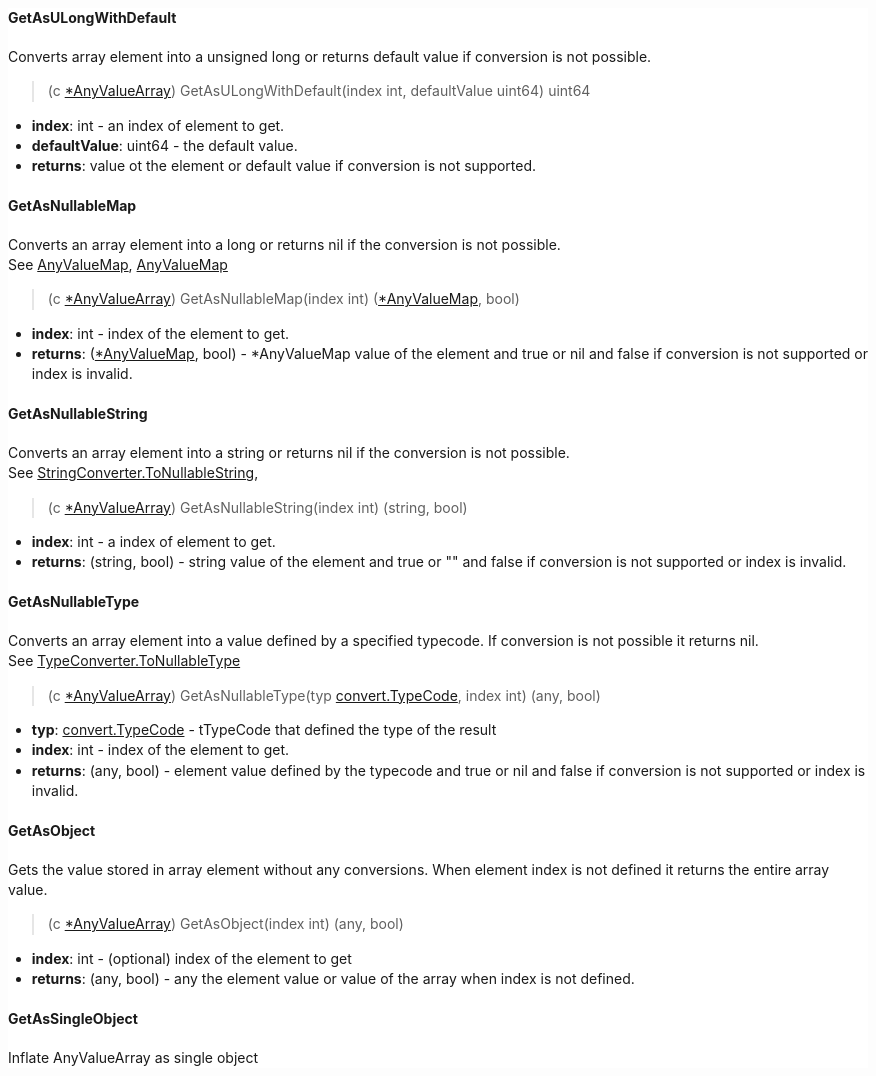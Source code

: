 #### GetAsULongWithDefault
Converts array element into a unsigned long or returns default value if conversion is not possible.

> (c [*AnyValueArray]()) GetAsULongWithDefault(index int, defaultValue uint64) uint64

- **index**: int - an index of element to get.
- **defaultValue**: uint64 - the default value.
- **returns**: value ot the element or default value if conversion is not supported.

#### GetAsNullableMap
Converts an array element into a long or returns nil if the conversion is not possible.  
See [AnyValueMap](../any_value_map), [AnyValueMap](../any_value_map/#fromvalue)

> (c [*AnyValueArray]()) GetAsNullableMap(index int) ([*AnyValueMap](../any_value_map), bool)

- **index**: int - index of the element to get.
- **returns**: ([*AnyValueMap](../any_value_map), bool) - *AnyValueMap value of the element and true or nil and false if conversion is not supported or index is invalid. 


#### GetAsNullableString
Converts an array element into a string or returns nil if the conversion is not possible.  
See [StringConverter.ToNullableString](../../convert/string_converter/#tonullablestring),

> (c [*AnyValueArray]()) GetAsNullableString(index int) (string, bool)

- **index**: int - a index of element to get.
- **returns**: (string, bool) - string value of the element and true or "" and false if conversion is not supported or index is invalid.


#### GetAsNullableType
Converts an array element into a value defined by a specified typecode.
If conversion is not possible it returns nil.  
See [TypeConverter.ToNullableType](../../convert/type_converter/#tonullabletype)

> (c [*AnyValueArray]()) GetAsNullableType(typ [convert.TypeCode](../../convert/type_code), index int) (any, bool)

- **typ**: [convert.TypeCode](../../convert/type_code) - tTypeCode that defined the type of the result
- **index**: int - index of the element to get.
- **returns**: (any, bool) - element value defined by the typecode and true or nil and false if conversion is not supported or index is invalid.


#### GetAsObject
Gets the value stored in array element without any conversions.
When element index is not defined it returns the entire array value.

> (c [*AnyValueArray]()) GetAsObject(index int) (any, bool)

- **index**: int - (optional) index of the element to get
- **returns**: (any, bool) - any the element value or value of the array when index is not defined.

#### GetAsSingleObject 
Inflate AnyValueArray as single object
